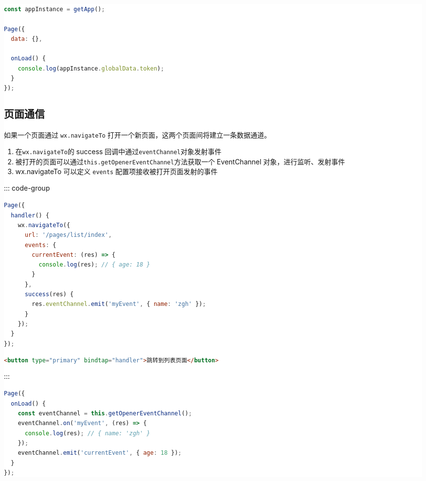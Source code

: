 ```js
const appInstance = getApp();

Page({
  data: {},

  onLoad() {
    console.log(appInstance.globalData.token);
  }
});
```

## 页面通信

如果一个页面通过 `wx.navigateTo` 打开一个新页面，这两个页面间将建立一条数据通道。

1. 在`wx.navigateTo`的 success 回调中通过`eventChannel`对象发射事件
2. 被打开的页面可以通过`this.getOpenerEventChannel`方法获取一个 EventChannel 对象，进行监听、发射事件
3. wx.navigateTo 可以定义 `events` 配置项接收被打开页面发射的事件

::: code-group

```js [home.js]
Page({
  handler() {
    wx.navigateTo({
      url: '/pages/list/index',
      events: {
        currentEvent: (res) => {
          console.log(res); // { age: 18 }
        }
      },
      success(res) {
        res.eventChannel.emit('myEvent', { name: 'zgh' });
      }
    });
  }
});
```

```html [home.wxml]
<button type="primary" bindtap="handler">跳转到列表页面</button>
```

:::

```js [list.js]
Page({
  onLoad() {
    const eventChannel = this.getOpenerEventChannel();
    eventChannel.on('myEvent', (res) => {
      console.log(res); // { name: 'zgh' }
    });
    eventChannel.emit('currentEvent', { age: 18 });
  }
});
```
